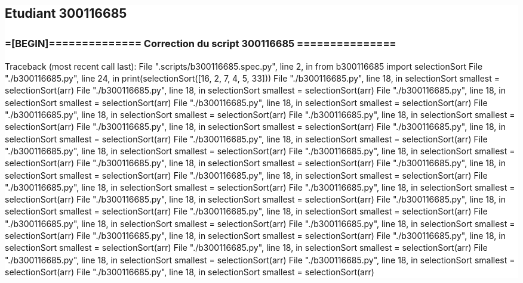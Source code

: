 ## Etudiant 300116685 
###  =[BEGIN]============== Correction du script 300116685 =============== 
Traceback (most recent call last):
  File ".scripts/b300116685.spec.py", line 2, in <module>
    from b300116685 import selectionSort
  File "./b300116685.py", line 24, in <module>
    print(selectionSort([16, 2, 7, 4, 5, 33]))
  File "./b300116685.py", line 18, in selectionSort
    smallest = selectionSort(arr)
  File "./b300116685.py", line 18, in selectionSort
    smallest = selectionSort(arr)
  File "./b300116685.py", line 18, in selectionSort
    smallest = selectionSort(arr)
  File "./b300116685.py", line 18, in selectionSort
    smallest = selectionSort(arr)
  File "./b300116685.py", line 18, in selectionSort
    smallest = selectionSort(arr)
  File "./b300116685.py", line 18, in selectionSort
    smallest = selectionSort(arr)
  File "./b300116685.py", line 18, in selectionSort
    smallest = selectionSort(arr)
  File "./b300116685.py", line 18, in selectionSort
    smallest = selectionSort(arr)
  File "./b300116685.py", line 18, in selectionSort
    smallest = selectionSort(arr)
  File "./b300116685.py", line 18, in selectionSort
    smallest = selectionSort(arr)
  File "./b300116685.py", line 18, in selectionSort
    smallest = selectionSort(arr)
  File "./b300116685.py", line 18, in selectionSort
    smallest = selectionSort(arr)
  File "./b300116685.py", line 18, in selectionSort
    smallest = selectionSort(arr)
  File "./b300116685.py", line 18, in selectionSort
    smallest = selectionSort(arr)
  File "./b300116685.py", line 18, in selectionSort
    smallest = selectionSort(arr)
  File "./b300116685.py", line 18, in selectionSort
    smallest = selectionSort(arr)
  File "./b300116685.py", line 18, in selectionSort
    smallest = selectionSort(arr)
  File "./b300116685.py", line 18, in selectionSort
    smallest = selectionSort(arr)
  File "./b300116685.py", line 18, in selectionSort
    smallest = selectionSort(arr)
  File "./b300116685.py", line 18, in selectionSort
    smallest = selectionSort(arr)
  File "./b300116685.py", line 18, in selectionSort
    smallest = selectionSort(arr)
  File "./b300116685.py", line 18, in selectionSort
    smallest = selectionSort(arr)
  File "./b300116685.py", line 18, in selectionSort
    smallest = selectionSort(arr)
  File "./b300116685.py", line 18, in selectionSort
    smallest = selectionSort(arr)
  File "./b300116685.py", line 18, in selectionSort
    smallest = selectionSort(arr)
  File "./b300116685.py", line 18, in selectionSort
    smallest = selectionSort(arr)
  File "./b300116685.py", line 18, in selectionSort
    smallest = selectionSort(arr)